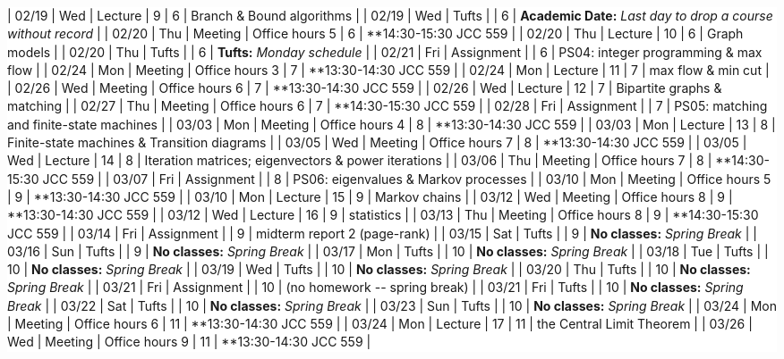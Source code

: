   | 02/19 | Wed | Lecture    | 9               | 6    | Branch & Bound algorithms                                       |
  | 02/19 | Wed | Tufts      |                 | 6    | **Academic Date:** *Last day to drop a course without record*   |
  | 02/20 | Thu | Meeting    | Office hours 5  | 6    | **14:30-15:30 JCC 559                                           |
  | 02/20 | Thu | Lecture    | 10              | 6    | Graph models                                                    |
  | 02/20 | Thu | Tufts      |                 | 6    | **Tufts:** *Monday schedule*                                    |
  | 02/21 | Fri | Assignment |                 | 6    | PS04: integer programming & max flow                            |
  | 02/24 | Mon | Meeting    | Office hours 3  | 7    | **13:30-14:30 JCC 559                                           |
  | 02/24 | Mon | Lecture    | 11              | 7    | max flow & min cut                                              |
  | 02/26 | Wed | Meeting    | Office hours 6  | 7    | **13:30-14:30 JCC 559                                           |
  | 02/26 | Wed | Lecture    | 12              | 7    | Bipartite graphs & matching                                     |
  | 02/27 | Thu | Meeting    | Office hours 6  | 7    | **14:30-15:30 JCC 559                                           |
  | 02/28 | Fri | Assignment |                 | 7    | PS05: matching and finite-state machines                        |
  | 03/03 | Mon | Meeting    | Office hours 4  | 8    | **13:30-14:30 JCC 559                                           |
  | 03/03 | Mon | Lecture    | 13              | 8    | Finite-state machines & Transition diagrams                     |
  | 03/05 | Wed | Meeting    | Office hours 7  | 8    | **13:30-14:30 JCC 559                                           |
  | 03/05 | Wed | Lecture    | 14              | 8    | Iteration matrices; eigenvectors & power iterations             |
  | 03/06 | Thu | Meeting    | Office hours 7  | 8    | **14:30-15:30 JCC 559                                           |
  | 03/07 | Fri | Assignment |                 | 8    | PS06: eigenvalues & Markov processes                            |
  | 03/10 | Mon | Meeting    | Office hours 5  | 9    | **13:30-14:30 JCC 559                                           |
  | 03/10 | Mon | Lecture    | 15              | 9    | Markov chains                                                   |
  | 03/12 | Wed | Meeting    | Office hours 8  | 9    | **13:30-14:30 JCC 559                                           |
  | 03/12 | Wed | Lecture    | 16              | 9    | statistics                                                      |
  | 03/13 | Thu | Meeting    | Office hours 8  | 9    | **14:30-15:30 JCC 559                                           |
  | 03/14 | Fri | Assignment |                 | 9    | midterm report 2 (page-rank)                                    |
  | 03/15 | Sat | Tufts      |                 | 9    | **No classes:** *Spring Break*                                  |
  | 03/16 | Sun | Tufts      |                 | 9    | **No classes:** *Spring Break*                                  |
  | 03/17 | Mon | Tufts      |                 | 10   | **No classes:** *Spring Break*                                  |
  | 03/18 | Tue | Tufts      |                 | 10   | **No classes:** *Spring Break*                                  |
  | 03/19 | Wed | Tufts      |                 | 10   | **No classes:** *Spring Break*                                  |
  | 03/20 | Thu | Tufts      |                 | 10   | **No classes:** *Spring Break*                                  |
  | 03/21 | Fri | Assignment |                 | 10   | (no homework -- spring break)                                   |
  | 03/21 | Fri | Tufts      |                 | 10   | **No classes:** *Spring Break*                                  |
  | 03/22 | Sat | Tufts      |                 | 10   | **No classes:** *Spring Break*                                  |
  | 03/23 | Sun | Tufts      |                 | 10   | **No classes:** *Spring Break*                                  |
  | 03/24 | Mon | Meeting    | Office hours 6  | 11   | **13:30-14:30 JCC 559                                           |
  | 03/24 | Mon | Lecture    | 17              | 11   | the Central Limit Theorem                                       |
  | 03/26 | Wed | Meeting    | Office hours 9  | 11   | **13:30-14:30 JCC 559                                           |